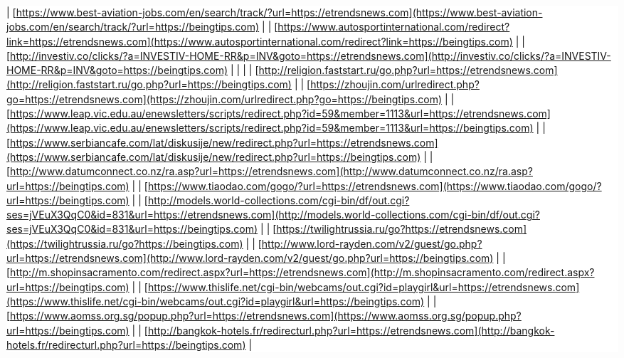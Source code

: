 | [https://www.best-aviation-jobs.com/en/search/track/?url=https://etrendsnews.com](https://www.best-aviation-jobs.com/en/search/track/?url=https://beingtips.com)                                                                                                                                                                             |
| [https://www.autosportinternational.com/redirect?link=https://etrendsnews.com](https://www.autosportinternational.com/redirect?link=https://beingtips.com)                                                                                                                                                                                   |
| [http://investiv.co/clicks/?a=INVESTIV-HOME-RR&p=INV&goto=https://etrendsnews.com](http://investiv.co/clicks/?a=INVESTIV-HOME-RR&p=INV&goto=https://beingtips.com)                                                                                                                                                                           |
|                                                                                                                                                                                                                                                                                                                                              |
| [http://religion.faststart.ru/go.php?url=https://etrendsnews.com](http://religion.faststart.ru/go.php?url=https://beingtips.com)                                                                                                                                                                                                             |
| [https://zhoujin.com/urlredirect.php?go=https://etrendsnews.com](https://zhoujin.com/urlredirect.php?go=https://beingtips.com)                                                                                                                                                                                                               |
| [https://www.leap.vic.edu.au/enewsletters/scripts/redirect.php?id=59&member=1113&url=https://etrendsnews.com](https://www.leap.vic.edu.au/enewsletters/scripts/redirect.php?id=59&member=1113&url=https://beingtips.com)                                                                                                                     |
| [https://www.serbiancafe.com/lat/diskusije/new/redirect.php?url=https://etrendsnews.com](https://www.serbiancafe.com/lat/diskusije/new/redirect.php?url=https://beingtips.com)                                                                                                                                                               |
| [http://www.datumconnect.co.nz/ra.asp?url=https://etrendsnews.com](http://www.datumconnect.co.nz/ra.asp?url=https://beingtips.com)                                                                                                                                                                                                           |
| [https://www.tiaodao.com/gogo/?url=https://etrendsnews.com](https://www.tiaodao.com/gogo/?url=https://beingtips.com)                                                                                                                                                                                                                         |
| [http://models.world-collections.com/cgi-bin/df/out.cgi?ses=jVEuX3QqC0&id=831&url=https://etrendsnews.com](http://models.world-collections.com/cgi-bin/df/out.cgi?ses=jVEuX3QqC0&id=831&url=https://beingtips.com)                                                                                                                           |
| [https://twilightrussia.ru/go?https://etrendsnews.com](https://twilightrussia.ru/go?https://beingtips.com)                                                                                                                                                                                                                                   |
| [http://www.lord-rayden.com/v2/guest/go.php?url=https://etrendsnews.com](http://www.lord-rayden.com/v2/guest/go.php?url=https://beingtips.com)                                                                                                                                                                                               |
| [http://m.shopinsacramento.com/redirect.aspx?url=https://etrendsnews.com](http://m.shopinsacramento.com/redirect.aspx?url=https://beingtips.com)                                                                                                                                                                                             |
| [https://www.thislife.net/cgi-bin/webcams/out.cgi?id=playgirl&url=https://etrendsnews.com](https://www.thislife.net/cgi-bin/webcams/out.cgi?id=playgirl&url=https://beingtips.com)                                                                                                                                                           |
| [https://www.aomss.org.sg/popup.php?url=https://etrendsnews.com](https://www.aomss.org.sg/popup.php?url=https://beingtips.com)                                                                                                                                                                                                               |
| [http://bangkok-hotels.fr/redirecturl.php?url=https://etrendsnews.com](http://bangkok-hotels.fr/redirecturl.php?url=https://beingtips.com)                                                                                                                                                                                                   |